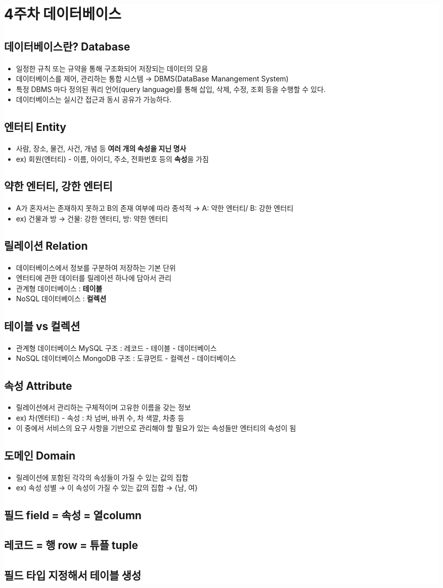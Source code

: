 # 4주차 데이터베이스

## 데이터베이스란? Database

- 일정한 규칙 또는 규약을 통해 구조화되어 저장되는 데이터의 모음
- 데이터베이스를 제어, 관리하는 통합 시스템 → DBMS(DataBase Manangement System)
- 특정 DBMS 마다 정의된 쿼리 언어(query language)를 통해 삽입, 삭제, 수정, 조회 등을 수행할 수 있다.
- 데이터베이스는 실시간 접근과 동시 공유가 가능하다.

## 엔터티 Entity

- 사람, 장소, 물건, 사건, 개념 등 **여러 개의 속성을 지닌 명사**
- ex) 회원(엔터티) - 이름, 아이디, 주소, 전화번호 등의 **속성**을 가짐

## 약한 엔터티, 강한 엔터티

- A가 혼자서는 존재하지 못하고 B의 존재 여부에 따라 종석적 → A: 약한 엔터티/ B: 강한 엔터티
- ex) 건물과 방 → 건물: 강한 엔터티, 방: 약한 엔터티

## 릴레이션 Relation

- 데이터베이스에서 정보를 구분하여 저장하는 기본 단위
- 엔터티에 관한 데이터를 릴레이션 하나에 담아서 관리
- 관계형 데이터베이스 : **테이블**
- NoSQL 데이터베이스 : **컬렉션**

## 테이블 vs 컬렉션

- 관계형 데이터베이스 MySQL 구조 : 레코드 - 테이블 - 데이터베이스
- NoSQL 데이터베이스 MongoDB 구조 : 도큐먼트 - 컬렉션 - 데이터베이스

## 속성 Attribute

- 릴레이션에서 관리하는 구체적이며 고유한 이름을 갖는 정보
- ex) 차(엔터티) - 속성 : 차 넘버, 바퀴 수, 차 색깔, 차종 등
- 이 중에서 서비스의 요구 사항을 기반으로 관리해야 할 필요가 있는 속성들만 엔터티의 속성이 됨

## 도메인 Domain

- 릴레이션에 포함된 각각의 속성들이 가질 수 있는 값의 집합
- ex) 속성 성별 → 이 속성이 가질 수 있는 값의 집합 → {남, 여}

## 필드 field = 속성 = 열column

## 레코드 = 행 row = 튜플 tuple

## 필드 타입 지정해서 테이블 생성
